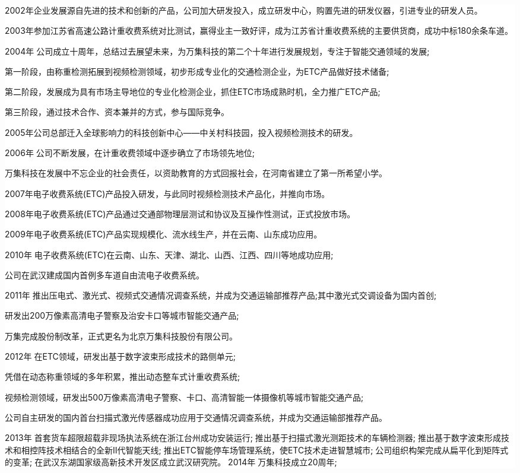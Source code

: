  

2002年
​企业发展源自先进的技术和创新的产品，公司加大研发投入，成立研发中心，购置先进的研发仪器，引进专业的研发人员。

2003年
​参加江苏省高速公路计重收费系统对比测试，赢得业主一致好评，成为江苏省计重收费系统的主要供货商，成功中标180余条车道。

2004年
公司成立十周年，总结过去展望未来，为万集科技的第二个十年进行发展规划，专注于智能交通领域的发展;

​第一阶段，由称重检测拓展到视频检测领域，初步形成专业化的交通检测企业，为ETC产品做好技术储备;

第二阶段，发展成为具有市场主导地位的专业化检测企业，抓住ETC市场成熟时机，全力推广ETC产品;

第三阶段，通过技术合作、资本兼并的方式，参与国际竞争。

2005年
​公司总部迁入全球影响力的科技创新中心——中关村科技园，投入视频检测技术的研发。

2006年
​公司不断发展，在计重收费领域中逐步确立了市场领先地位;

万集科技在发展中不忘企业的社会责任，以资助教育的方式回报社会，在河南省建立了第一所希望小学。

2007年
​电子收费系统(ETC)产品投入研发，与此同时视频检测技术产品化，并推向市场。

2008年
​电子收费系统(ETC)产品通过交通部物理层测试和协议及互操作性测试，正式投放市场。

2009年
​电子收费系统(ETC)产品实现规模化、流水线生产，并在云南、山东成功应用。

2010年
电子收费系统(ETC)在云南、山东、天津、湖北、山西、江西、四川等地成功应用;

公司在武汉建成国内首例多车道自由流电子收费系统。

2011年
推出压电式、激光式、视频式交通情况调查系统，并成为交通运输部推荐产品;其中激光式交调设备为国内首创;

研发出200万像素高清电子警察及治安卡口等城市智能交通产品;

万集完成股份制改革，正式更名为北京万集科技股份有限公司。

2012年
在ETC领域，研发出基于数字波束形成技术的路侧单元;

凭借在动态称重领域的多年积累，推出动态整车式计重收费系统;

​视频检测领域，研发出500万像素高清电子警察、卡口、高清智能一体摄像机等城市智能交通产品;

公司自主研发的国内首台扫描式激光传感器成功应用于交通情况调查系统，并成为交通运输部推荐产品。

2013年
首套货车超限超载非现场执法系统在浙江台州成功安装运行;
推出基于扫描式激光测距技术的车辆检测器;
推出基于数字波束形成技术和相控阵技术相结合的全新II代智能天线;
推出ETC智能停车场管理系统，使ETC技术走进智慧城市;
公司组织构架完成从扁平化到矩阵式的变革;
在武汉东湖国家级高新技术开发区成立武汉研究院。
2014年
万集科技成立20周年;
